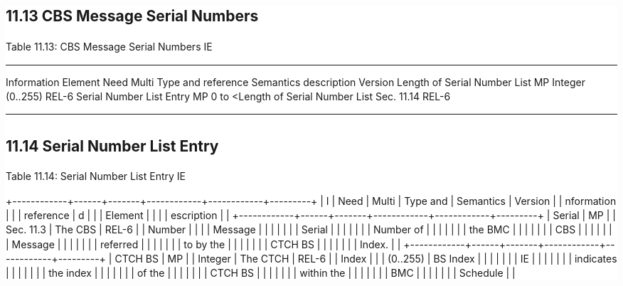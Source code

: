 11.13 CBS Message Serial Numbers
--------------------------------

Table 11.13: CBS Message Serial Numbers IE

  ------------------------------ ------ ------------------------------------- -------------------- ----------------------- ---------
  Information Element            Need   Multi                                 Type and reference   Semantics description   Version
  Length of Serial Number List   MP                                           Integer (0..255)                             REL-6
  Serial Number List Entry       MP     0 to \<Length of Serial Number List   Sec. 11.14                                   REL-6
  ------------------------------ ------ ------------------------------------- -------------------- ----------------------- ---------

11.14 Serial Number List Entry
------------------------------

Table 11.14: Serial Number List Entry IE

+------------+------+-------+------------+------------+---------+
| I          | Need | Multi | Type and   | Semantics  | Version |
| nformation |      |       | reference  | d          |         |
| Element    |      |       |            | escription |         |
+------------+------+-------+------------+------------+---------+
| Serial     | MP   |       | Sec. 11.3  | The CBS    | REL-6   |
| Number     |      |       |            | Message    |         |
|            |      |       |            | Serial     |         |
|            |      |       |            | Number of  |         |
|            |      |       |            | the BMC    |         |
|            |      |       |            | CBS        |         |
|            |      |       |            | Message    |         |
|            |      |       |            | referred   |         |
|            |      |       |            | to by the  |         |
|            |      |       |            | CTCH BS    |         |
|            |      |       |            | Index.     |         |
+------------+------+-------+------------+------------+---------+
| CTCH BS    | MP   |       | Integer    | The CTCH   | REL-6   |
| Index      |      |       | (0..255)   | BS Index   |         |
|            |      |       |            | IE         |         |
|            |      |       |            | indicates  |         |
|            |      |       |            | the index  |         |
|            |      |       |            | of the     |         |
|            |      |       |            | CTCH BS    |         |
|            |      |       |            | within the |         |
|            |      |       |            | BMC        |         |
|            |      |       |            | Schedule   |         |